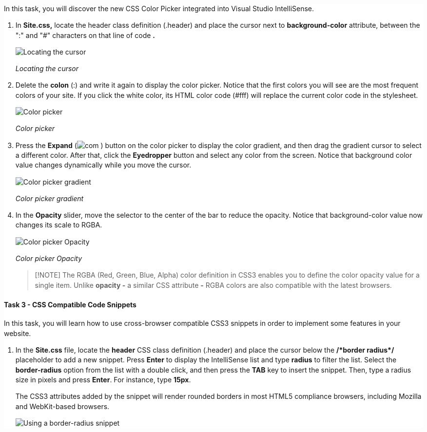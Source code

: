 In this task, you will discover the new CSS Color Picker integrated into Visual Studio IntelliSense.

1. In **Site.css,** locate the header class definition (.header) and place the cursor next to **background-color** attribute, between the &quot;:&quot; and &quot;#&quot; characters on that line of code **.**

    ![Locating the cursor](whats-new-in-aspnet-and-web-development-in-visual-studio-2012/_static/image12.png "Locating the cursor")

    *Locating the cursor*
2. Delete the **colon** (:) and write it again to display the color picker. Notice that the first colors you will see are the most frequent colors of your site. If you click the white color, its HTML color code (#fff) will replace the current color code in the stylesheet.

    ![Color picker](whats-new-in-aspnet-and-web-development-in-visual-studio-2012/_static/image13.png "Color picker")

    *Color picker*
3. Press the **Expand** (![com](whats-new-in-aspnet-and-web-development-in-visual-studio-2012/_static/image14.png) ) button on the color picker to display the color gradient, and then drag the gradient cursor to select a different color. After that, click the **Eyedropper** button and select any color from the screen. Notice that background color value changes dynamically while you move the cursor.

    ![Color picker gradient](whats-new-in-aspnet-and-web-development-in-visual-studio-2012/_static/image15.png "Color picker gradient")

    *Color picker gradient*
4. In the **Opacity** slider, move the selector to the center of the bar to reduce the opacity. Notice that background-color value now changes its scale to RGBA.

    ![Color picker Opacity](whats-new-in-aspnet-and-web-development-in-visual-studio-2012/_static/image16.png "Color picker Opacity")

    *Color picker Opacity*

    > [!NOTE] The RGBA (Red, Green, Blue, Alpha) color definition in CSS3 enables you to define the color opacity value for a single item. Unlike **opacity -** a similar CSS attribute **-** RGBA colors are also compatible with the latest browsers.

<a id="Ex1Task3"></a>

<a id="Task_3_-_CSS_Compatible_Code_Snippets"></a>
#### Task 3 - CSS Compatible Code Snippets

In this task, you will learn how to use cross-browser compatible CSS3 snippets in order to implement some features in your website.

1. In the **Site.css** file, locate the **header** CSS class definition (.header) and place the cursor below the **/\*border radius\*/** placeholder to add a new snippet. Press **Enter** to display the IntelliSense list and type **radius** to filter the list. Select the **border-radius** option from the list with a double click, and then press the **TAB** key to insert the snippet. Then, type a radius size in pixels and press **Enter**. For instance, type **15px**.

    The CSS3 attributes added by the snippet will render rounded borders in most HTML5 compliance browsers, including Mozilla and WebKit-based browsers.

    ![Using a border-radius snippet](whats-new-in-aspnet-and-web-development-in-visual-studio-2012/_static/image17.png "Using a border-radius snippet")

